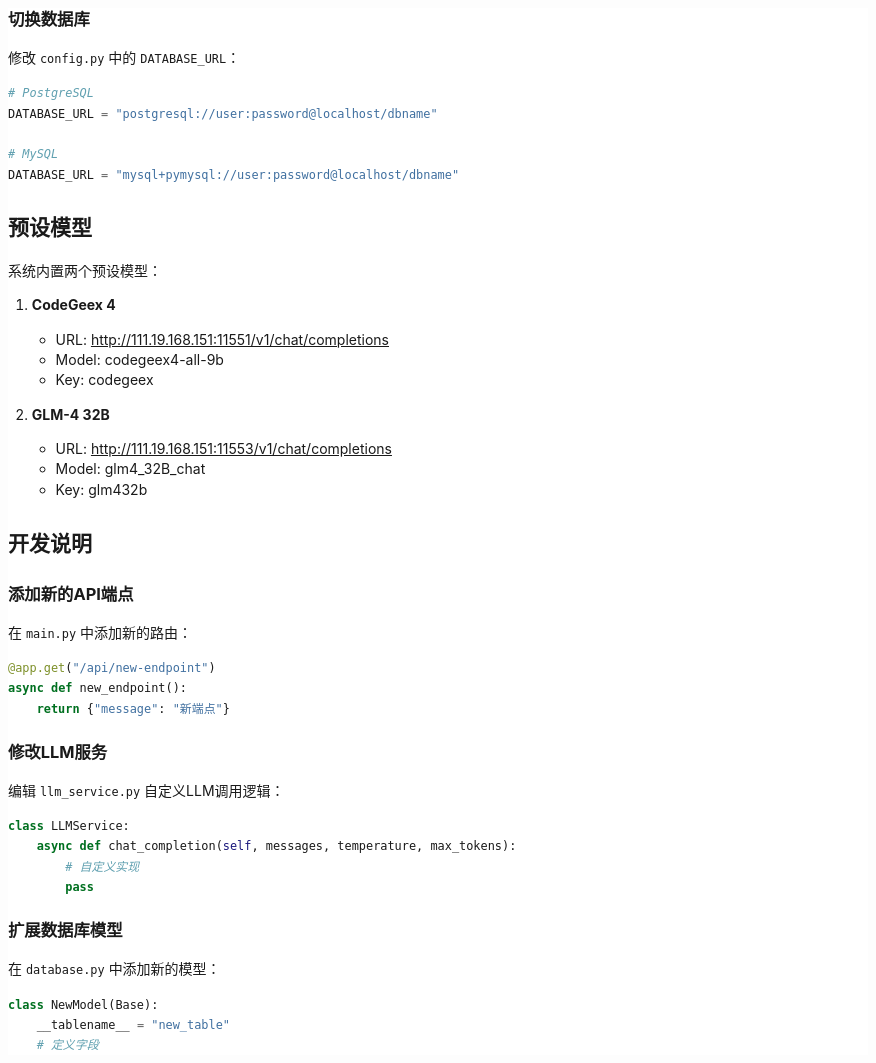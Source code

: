 ### 切换数据库

修改 `config.py` 中的 `DATABASE_URL`：

```python
# PostgreSQL
DATABASE_URL = "postgresql://user:password@localhost/dbname"

# MySQL
DATABASE_URL = "mysql+pymysql://user:password@localhost/dbname"
```

## 预设模型

系统内置两个预设模型：

1. **CodeGeex 4**
   - URL: http://111.19.168.151:11551/v1/chat/completions
   - Model: codegeex4-all-9b
   - Key: codegeex

2. **GLM-4 32B**
   - URL: http://111.19.168.151:11553/v1/chat/completions
   - Model: glm4_32B_chat
   - Key: glm432b

## 开发说明

### 添加新的API端点

在 `main.py` 中添加新的路由：

```python
@app.get("/api/new-endpoint")
async def new_endpoint():
    return {"message": "新端点"}
```

### 修改LLM服务

编辑 `llm_service.py` 自定义LLM调用逻辑：

```python
class LLMService:
    async def chat_completion(self, messages, temperature, max_tokens):
        # 自定义实现
        pass
```

### 扩展数据库模型

在 `database.py` 中添加新的模型：

```python
class NewModel(Base):
    __tablename__ = "new_table"
    # 定义字段
```
